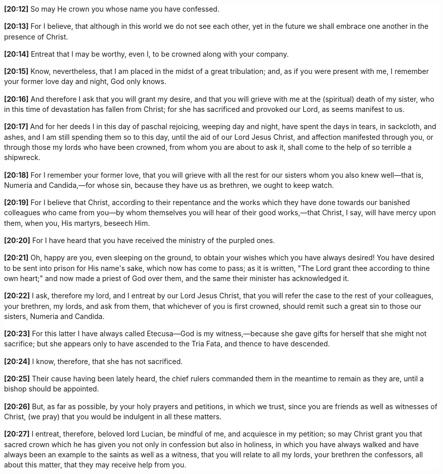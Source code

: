**[20:12]** So may He crown you whose name you have confessed.

**[20:13]** For I believe, that although in this world we do not see each other, yet in the future we shall embrace one another in the presence of Christ.

**[20:14]** Entreat that I may be worthy, even I, to be crowned along with your company.

**[20:15]** Know, nevertheless, that I am placed in the midst of a great tribulation; and, as if you were present with me, I remember your former love day and night, God only knows.

**[20:16]** And therefore I ask that you will grant my desire, and that you will grieve with me at the (spiritual) death of my sister, who in this time of devastation has fallen from Christ; for she has sacrificed and provoked our Lord, as seems manifest to us.

**[20:17]** And for her deeds I in this day of paschal rejoicing, weeping day and night, have spent the days in tears, in sackcloth, and ashes, and I am still spending them so to this day, until the aid of our Lord Jesus Christ, and affection manifested through you, or through those my lords who have been crowned, from whom you are about to ask it, shall come to the help of so terrible a shipwreck.

**[20:18]** For I remember your former love, that you will grieve with all the rest for our sisters whom you also knew well—that is, Numeria and Candida,—for whose sin, because they have us as brethren, we ought to keep watch.

**[20:19]** For I believe that Christ, according to their repentance and the works which they have done towards our banished colleagues who came from you—by whom themselves you will hear of their good works,—that Christ, I say, will have mercy upon them, when you, His martyrs, beseech Him.

**[20:20]** For I have heard that you have received the ministry of the purpled ones.

**[20:21]** Oh, happy are you, even sleeping on the ground, to obtain your wishes which you have always desired! You have desired to be sent into prison for His name's sake, which now has come to pass; as it is written, "The Lord grant thee according to thine own heart;" and now made a priest of God over them, and the same their minister has acknowledged it.

**[20:22]** I ask, therefore my lord, and I entreat by our Lord Jesus Christ, that you will refer the case to the rest of your colleagues, your brethren, my lords, and ask from them, that whichever of you is first crowned, should remit such a great sin to those our sisters, Numeria and Candida.

**[20:23]** For this latter I have always called Etecusa—God is my witness,—because she gave gifts for herself that she might not sacrifice; but she appears only to have ascended to the Tria Fata, and thence to have descended.

**[20:24]** I know, therefore, that she has not sacrificed.

**[20:25]** Their cause having been lately heard, the chief rulers commanded them in the meantime to remain as they are, until a bishop should be appointed.

**[20:26]** But, as far as possible, by your holy prayers and petitions, in which we trust, since you are friends as well as witnesses of Christ, (we pray) that you would be indulgent in all these matters.

**[20:27]** I entreat, therefore, beloved lord Lucian, be mindful of me, and acquiesce in my petition; so may Christ grant you that sacred crown which he has given you not only in confession but also in holiness, in which you have always walked and have always been an example to the saints as well as a witness, that you will relate to all my lords, your brethren the confessors, all about this matter, that they may receive help from you.
